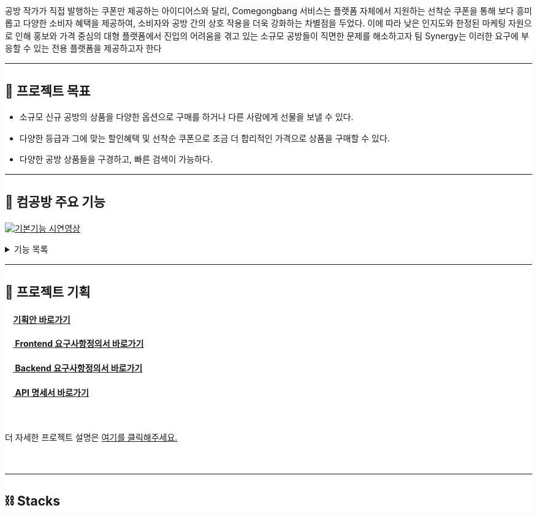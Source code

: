 공방 작가가 직접 발행하는 쿠폰만 제공하는 아이디어스와 달리, Comegongbang 서비스는 플랫폼 자체에서 지원하는 선착순 쿠폰을 통해 보다 흥미롭고 다양한 소비자 혜택을 제공하여, 소비자와 공방 간의 상호 작용을 더욱 강화하는 차별점을 두었다. 이에 따라 낮은 인지도와 한정된 마케팅 자원으로 인해 홍보와 가격 중심의 대형 플랫폼에서 진입의 어려움을 겪고 있는 소규모 공방들이 직면한 문제를 해소하고자 팀 Synergy는 이러한 요구에 부응할 수 있는 전용 플랫폼을 제공하고자 한다

---

## 🤳 프로젝트 목표

- 소규모 신규 공방의 상품을 다양한 옵션으로 구매를 하거나 다른 사람에게 선물을 보낼 수 있다.
  
- 다양한 등급과 그에 맞는 할인혜택 및 선착순 쿠폰으로 조금 더 합리적인 가격으로 상품을 구매할 수 있다.

- 다양한 공방 상품들을 구경하고, 빠른 검색이 가능하다. 

---

## 📣 컴공방 주요 기능

[![기본기능 시연영상](https://github.com/user-attachments/assets/d6696bca-fffc-4a49-9169-416f00c29e32)](https://youtu.be/UlFYUgfCBHY)


<details><summary>기능 목록</summary></details>

---




## 📌 프로젝트 기획 

[//]: # (### &nbsp;&nbsp; &nbsp;[ 피그마&#40;Figma&#41; 바로가기]&#40;https://www.figma.com/design/X40lPOBl1zQCZrQuzSs5AV/SYNergy?node-id=1-2&node-type=CANVAS&t=Xjb7Wmu9YVY8Patz-0&#41;)

#### &nbsp;&nbsp; &nbsp;[기획안 바로가기](https://docs.google.com/document/d/1xcflAtthYmhLdNrhun6ksPULrVUddcY_-OJO20tt25I/edit?tab=t.0)
#### &nbsp;&nbsp; &nbsp;[ Frontend 요구사항정의서 바로가기](https://docs.google.com/spreadsheets/d/1LE5CEfYuDlfsQlKzMEeTbkx9l1pTKLAAaqQn5KnTVA4/edit?gid=2105763698#gid=2105763698)
#### &nbsp;&nbsp; &nbsp;[ Backend 요구사항정의서 바로가기](https://docs.google.com/spreadsheets/d/1XDHQdcuHEKGhgYRQIy8uwxTXI8VG0M2e3hH3vMXoAVg/edit?gid=2105763698#gid=2105763698)
#### &nbsp;&nbsp; &nbsp;[ API 명세서 바로가기](https://www.notion.so/706com/API-1c7b0754576647e29322c3bb2cc8a019)

<br>

더 자세한 프로젝트 설명은 [여기를 클릭해주세요.](https://github.com/beyond-sw-camp/be06-fin-SYNergy-ComeGongBang/wiki/%E2%9C%8F-About-Project)

<br>

---

## ⛓️ Stacks


[//]: # (<img src="https://img.shields.io/badge/VCALENDAR-4FC08D?style=for-the-badge&logo=Vue.js&logoColor=white"/>)
[//]: # (### 🚀 TEST Tools)
[//]: # (<div>)
[//]: # (<img src="https://img.shields.io/badge/Jest-323330?style=for-the-badge&logo=Jest&logoColor=white" style="border-radius: 5px;"> )
[//]: # (<img src="https://img.shields.io/badge/JUnit-123456?style=for-the-badge&logo=Junit&logoColor=white" style="border-radius: 5px;">)
[//]: # (<img src="https://img.shields.io/badge/selenium-43B02A?style=for-the-badge&logo=selenium&logoColor=white" style="border-radius: 5px;">)
[//]: # (</div>)
[//]: # (    <img src="img/ERD_latest.png"/>)
[//]: # (<img src="backend/img/system_architecture.png"/>)